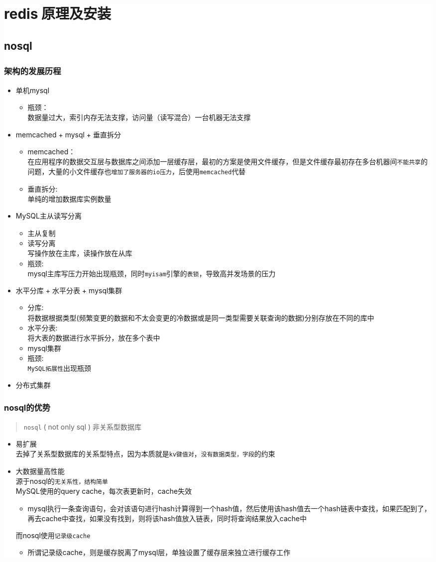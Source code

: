 

# redis 原理及安装

## nosql

### 架构的发展历程

- 单机mysql<br>
    - 瓶颈：<br>
        数据量过大，索引内存无法支撑，访问量（读写混合）一台机器无法支撑

- memcached + mysql + 垂直拆分<br>
    - memcached：<br>
        在应用程序的数据交互层与数据库之间添加一层缓存层，最初的方案是使用文件缓存，但是文件缓存最初存在多台机器间`不能共享`的问题，大量的小文件缓存也`增加了服务器的io压力`，后使用`memcached`代替
    
    - 垂直拆分:<br>
        单纯的增加数据库实例数量

- MySQL主从读写分离
    - 主从复制<br>
    - 读写分离<br>
        写操作放在主库，读操作放在从库
    - 瓶颈:<br>
        mysql主库写压力开始出现瓶颈，同时`myisam`引擎的`表锁`，导致高并发场景的压力

- 水平分库 + 水平分表 + mysql集群<br>
    - 分库:<br>
        将数据根据类型(频繁变更的数据和不太会变更的冷数据或是同一类型需要关联查询的数据)分别存放在不同的库中
    - 水平分表:<br>
        将大表的数据进行水平拆分，放在多个表中
    - mysql集群<br>
    - 瓶颈:<br>
        `MySQL拓展性`出现瓶颈

- 分布式集群 

### nosql的优势

> `nosql` ( not only sql ) 非关系型数据库

- 易扩展<br>
    去掉了关系型数据库的关系型特点，因为本质就是`kv键值对`，`没有数据类型，字段`的约束

- 大数据量高性能<br>
    源于nosql的`无关系性，结构简单`<br>
    MySQL使用的query cache，每次表更新时，cache失效<br>
    - mysql执行一条查询语句，会对该语句进行hash计算得到一个hash值，然后使用该hash值去一个hash链表中查找，如果匹配到了，再去cache中查找，如果没有找到，则将该hash值放入链表，同时将查询结果放入cache中

    而nosql使用`记录级cache`
    - 所谓记录级cache，则是缓存脱离了mysql层，单独设置了缓存层来独立进行缓存工作
